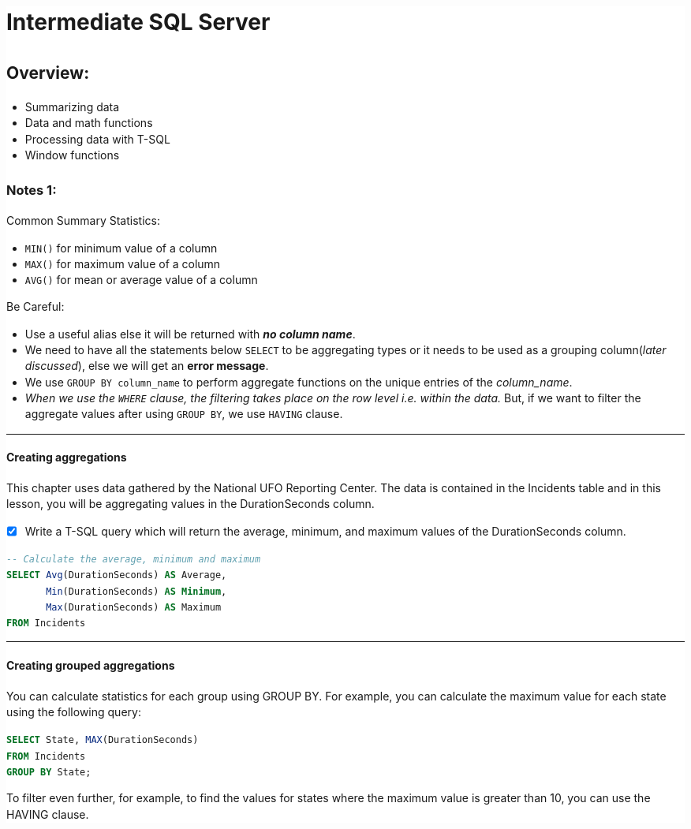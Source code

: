 # Intermediate SQL Server

## Overview:
* Summarizing data
* Data and math functions
* Processing data with T-SQL
* Window functions

### Notes 1:

Common Summary Statistics:
* `MIN()` for minimum value of a column
* `MAX()` for maximum value of a column
* `AVG()` for mean or average value of a column

Be Careful:
* Use a useful alias else it will be returned with ***no column name***.
* We need to have all the statements below `SELECT` to be aggregating types or it needs to be used as a grouping column(*later discussed*), else we will get an **error message**.
* We use `GROUP BY column_name` to perform aggregate functions on the unique entries of the *column_name*.
* *When we use the `WHERE` clause, the filtering takes place on the row level i.e. within the data.* But, if we want to filter the aggregate values after using `GROUP BY`, we use `HAVING` clause.
<hr>

#### Creating aggregations
This chapter uses data gathered by the National UFO Reporting Center. The data is contained in the Incidents table and in this lesson, you will be aggregating values in the DurationSeconds column.

- [x] Write a T-SQL query which will return the average, minimum, and maximum values of the DurationSeconds column.

```sql
-- Calculate the average, minimum and maximum
SELECT Avg(DurationSeconds) AS Average,
       Min(DurationSeconds) AS Minimum,
       Max(DurationSeconds) AS Maximum
FROM Incidents
```
<hr>

#### Creating grouped aggregations
You can calculate statistics for each group using GROUP BY. For example, you can calculate the maximum value for each state using the following query:

```sql
SELECT State, MAX(DurationSeconds)
FROM Incidents
GROUP BY State;
```

To filter even further, for example, to find the values for states where the maximum value is greater than 10, you can use the HAVING clause.

